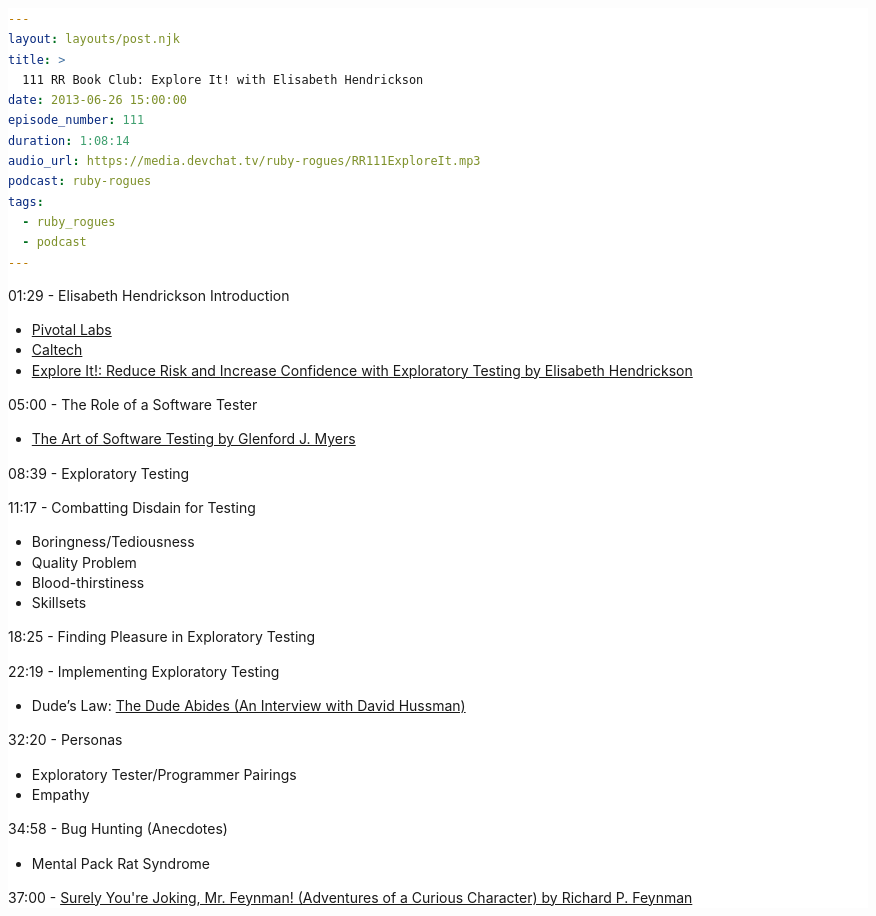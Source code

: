 ```yaml
---
layout: layouts/post.njk
title: >
  111 RR Book Club: Explore It! with Elisabeth Hendrickson
date: 2013-06-26 15:00:00
episode_number: 111
duration: 1:08:14
audio_url: https://media.devchat.tv/ruby-rogues/RR111ExploreIt.mp3
podcast: ruby-rogues
tags:
  - ruby_rogues
  - podcast
---
```


01:29 - Elisabeth Hendrickson Introduction

- [Pivotal Labs](http://pivotallabs.com/)
- [Caltech](http://www.caltech.edu/)
- [Explore It!: Reduce Risk and Increase Confidence with Exploratory Testing by Elisabeth Hendrickson](http://pragprog.com/book/ehxta/explore-it)

05:00 - The Role of a Software Tester

- [The Art of Software Testing by Glenford J. Myers](http://www.amazon.com/gp/product/1118031962/ref=as_li_qf_sp_asin_il_tl?ie=UTF8&camp=1789&creative=9325&creativeASIN=1118031962&linkCode=as2&tag=chamaxwoo-20)

08:39 - Exploratory Testing

11:17 - Combatting Disdain for Testing

- Boringness/Tediousness
- Quality Problem
- Blood-thirstiness
- Skillsets

18:25 - Finding Pleasure in Exploratory Testing

22:19 - Implementing Exploratory Testing

- Dude’s Law: [The Dude Abides (An Interview with David Hussman)](http://pragprog.com/magazines/2012-01/the-dude-abides)

32:20 - Personas

- Exploratory Tester/Programmer Pairings
- Empathy

34:58 - Bug Hunting (Anecdotes)

- Mental Pack Rat Syndrome

37:00 - [Surely You're Joking, Mr. Feynman! (Adventures of a Curious Character) by Richard P. Feynman](http://www.amazon.com/gp/product/0393316041/ref=as_li_qf_sp_asin_il_tl?ie=UTF8&camp=1789&creative=9325&creativeASIN=0393316041&linkCode=as2&tag=chamaxwoo-20)
